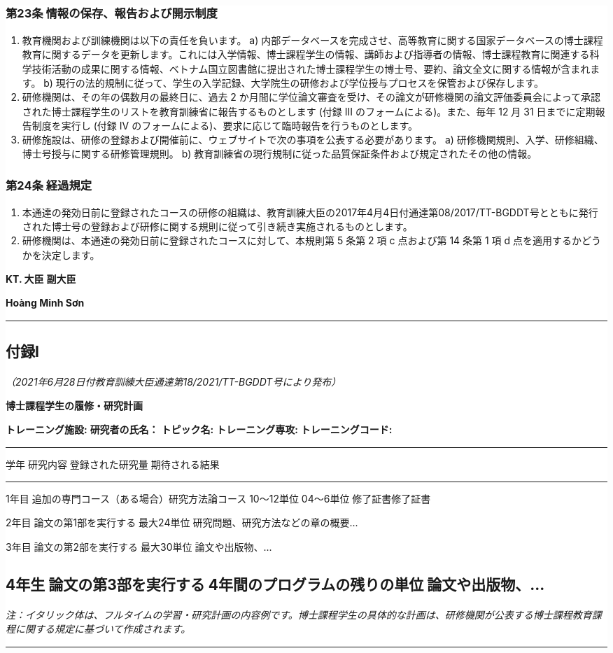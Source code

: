 ### 第23条 情報の保存、報告および開示制度

1.  教育機関および訓練機関は以下の責任を負います。
    a)  内部データベースを完成させ、高等教育に関する国家データベースの博士課程教育に関するデータを更新します。これには入学情報、博士課程学生の情報、講師および指導者の情報、博士課程教育に関連する科学技術活動の成果に関する情報、ベトナム国立図書館に提出された博士課程学生の博士号、要約、論文全文に関する情報が含まれます。
    b)  現行の法的規制に従って、学生の入学記録、大学院生の研修および学位授与プロセスを保管および保存します。
2.  研修機関は、その年の偶数月の最終日に、過去 2
    か月間に学位論文審査を受け、その論文が研修機関の論文評価委員会によって承認された博士課程学生のリストを教育訓練省に報告するものとします
    (付録 III のフォームによる)。また、毎年 12 月 31
    日までに定期報告制度を実行し (付録 IV
    のフォームによる)、要求に応じて臨時報告を行うものとします。
3.  研修施設は、研修の登録および開催前に、ウェブサイトで次の事項を公表する必要があります。
    a)  研修機関規則、入学、研修組織、博士号授与に関する研修管理規則。
    b)  教育訓練省の現行規制に従った品質保証条件および規定されたその他の情報。

### 第24条 経過規定

1.  本通達の発効日前に登録されたコースの研修の組織は、教育訓練大臣の2017年4月4日付通達第08/2017/TT-BGDDT号とともに発行された博士号の登録および研修に関する規則に従って引き続き実施されるものとします。
2.  研修機関は、本通達の発効日前に登録されたコースに対して、本規則第 5
    条第 2 項 c 点および第 14 条第 1 項 d
    点を適用するかどうかを決定します。

**KT. 大臣** **副大臣**

**Hoàng Minh Sơn**

------------------------------------------------------------------------

## 付録I

*（2021年6月28日付教育訓練大臣通達第18/2021/TT-BGDDT号により発布）*

**博士課程学生の履修・研究計画**

**トレーニング施設:** **研究者の氏名：** **トピック名:**
**トレーニング専攻:** **トレーニングコード:**

  -------------------------------------------------------------------------------------------------------------------------------------
  学年            研究内容                                       登録された研究量                期待される結果
  --------------- ---------------------------------------------- ------------------------------- --------------------------------------
  1年目           追加の専門コース（ある場合）研究方法論コース   10～12単位 04～6単位            修了証書修了証書

  2年目           論文の第1部を実行する                          最大24単位                      研究問題、研究方法などの章の概要\...

  3年目           論文の第2部を実行する                          最大30単位                      論文や出版物、...

  4年生           論文の第3部を実行する                          4年間のプログラムの残りの単位   論文や出版物、...
  -------------------------------------------------------------------------------------------------------------------------------------

*注：イタリック体は、フルタイムの学習・研究計画の内容例です。博士課程学生の具体的な計画は、研修機関が公表する博士課程教育課程に関する規定に基づいて作成されます。*

------------------------------------------------------------------------
